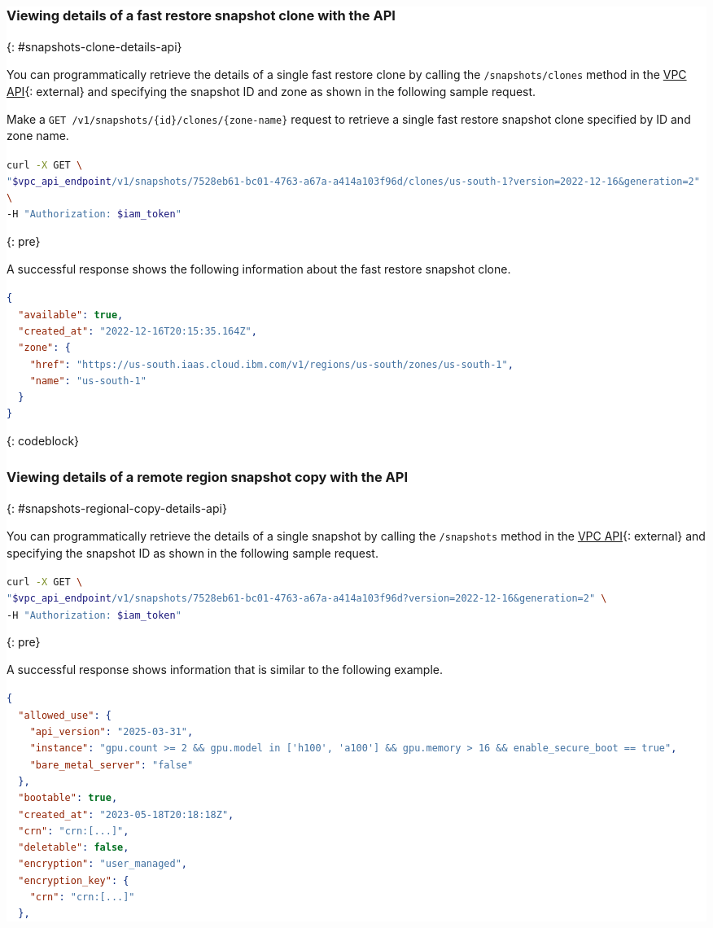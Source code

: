 ### Viewing details of a fast restore snapshot clone with the API
{: #snapshots-clone-details-api}

You can programmatically retrieve the details of a single fast restore clone by calling the `/snapshots/clones` method in the [VPC API](/apidocs/vpc/latest#get-snapshot-clone){: external} and specifying the snapshot ID and zone as shown in the following sample request.

Make a `GET /v1/snapshots/{id}/clones/{zone-name}` request to retrieve a single fast restore snapshot clone specified by ID and zone name.

```sh
curl -X GET \
"$vpc_api_endpoint/v1/snapshots/7528eb61-bc01-4763-a67a-a414a103f96d/clones/us-south-1?version=2022-12-16&generation=2" \
-H "Authorization: $iam_token"
```
{: pre}

A successful response shows the following information about the fast restore snapshot clone.

```json
{
  "available": true,
  "created_at": "2022-12-16T20:15:35.164Z",
  "zone": {
    "href": "https://us-south.iaas.cloud.ibm.com/v1/regions/us-south/zones/us-south-1",
    "name": "us-south-1"
  }
}
```
{: codeblock}

### Viewing details of a remote region snapshot copy with the API
{: #snapshots-regional-copy-details-api}

You can programmatically retrieve the details of a single snapshot by calling the `/snapshots` method in the [VPC API](/apidocs/vpc/latest#get-snapshot){: external} and specifying the snapshot ID as shown in the following sample request.

```sh
curl -X GET \
"$vpc_api_endpoint/v1/snapshots/7528eb61-bc01-4763-a67a-a414a103f96d?version=2022-12-16&generation=2" \
-H "Authorization: $iam_token"
```
{: pre}

A successful response shows information that is similar to the following example.

```json
{
  "allowed_use": {
    "api_version": "2025-03-31",
    "instance": "gpu.count >= 2 && gpu.model in ['h100', 'a100'] && gpu.memory > 16 && enable_secure_boot == true",
    "bare_metal_server": "false"
  },
  "bootable": true,
  "created_at": "2023-05-18T20:18:18Z",
  "crn": "crn:[...]",
  "deletable": false,
  "encryption": "user_managed",
  "encryption_key": {
    "crn": "crn:[...]"
  },
```